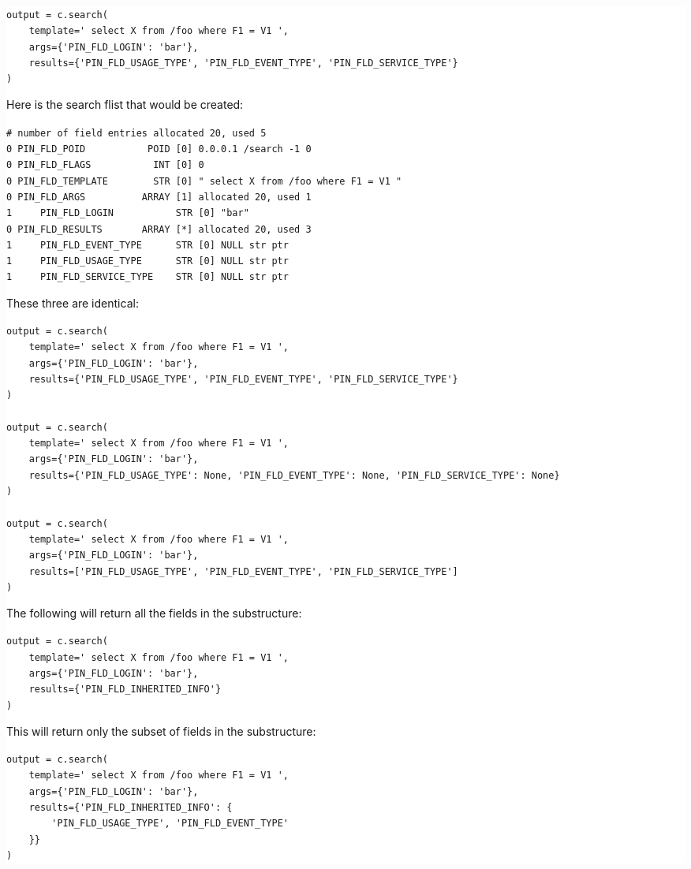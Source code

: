     output = c.search(
        template=' select X from /foo where F1 = V1 ',
        args={'PIN_FLD_LOGIN': 'bar'},
        results={'PIN_FLD_USAGE_TYPE', 'PIN_FLD_EVENT_TYPE', 'PIN_FLD_SERVICE_TYPE'}
    )

Here is the search flist that would be created:

    # number of field entries allocated 20, used 5
    0 PIN_FLD_POID           POID [0] 0.0.0.1 /search -1 0
    0 PIN_FLD_FLAGS           INT [0] 0
    0 PIN_FLD_TEMPLATE        STR [0] " select X from /foo where F1 = V1 "
    0 PIN_FLD_ARGS          ARRAY [1] allocated 20, used 1
    1     PIN_FLD_LOGIN           STR [0] "bar"
    0 PIN_FLD_RESULTS       ARRAY [*] allocated 20, used 3
    1     PIN_FLD_EVENT_TYPE      STR [0] NULL str ptr
    1     PIN_FLD_USAGE_TYPE      STR [0] NULL str ptr
    1     PIN_FLD_SERVICE_TYPE    STR [0] NULL str ptr

These three are identical:

    output = c.search(
        template=' select X from /foo where F1 = V1 ',
        args={'PIN_FLD_LOGIN': 'bar'},
        results={'PIN_FLD_USAGE_TYPE', 'PIN_FLD_EVENT_TYPE', 'PIN_FLD_SERVICE_TYPE'}
    )
    
    output = c.search(
        template=' select X from /foo where F1 = V1 ',
        args={'PIN_FLD_LOGIN': 'bar'},
        results={'PIN_FLD_USAGE_TYPE': None, 'PIN_FLD_EVENT_TYPE': None, 'PIN_FLD_SERVICE_TYPE': None}
    )
    
    output = c.search(
        template=' select X from /foo where F1 = V1 ',
        args={'PIN_FLD_LOGIN': 'bar'},
        results=['PIN_FLD_USAGE_TYPE', 'PIN_FLD_EVENT_TYPE', 'PIN_FLD_SERVICE_TYPE']
    )

The following will return all the fields in the substructure:

    output = c.search(
        template=' select X from /foo where F1 = V1 ',
        args={'PIN_FLD_LOGIN': 'bar'},
        results={'PIN_FLD_INHERITED_INFO'}
    )


This will return only the subset of fields in the substructure:

    output = c.search(
        template=' select X from /foo where F1 = V1 ',
        args={'PIN_FLD_LOGIN': 'bar'},
        results={'PIN_FLD_INHERITED_INFO': {
            'PIN_FLD_USAGE_TYPE', 'PIN_FLD_EVENT_TYPE'
        }}
    )
